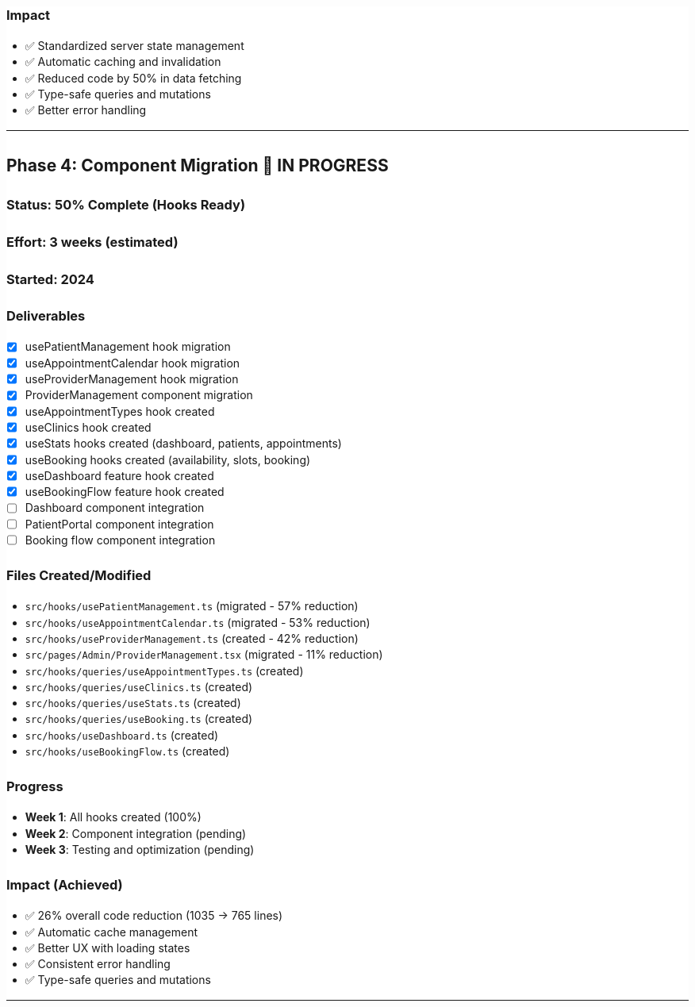### Impact
- ✅ Standardized server state management
- ✅ Automatic caching and invalidation
- ✅ Reduced code by 50% in data fetching
- ✅ Type-safe queries and mutations
- ✅ Better error handling

---

## Phase 4: Component Migration 🔄 IN PROGRESS

### Status: 50% Complete (Hooks Ready)
### Effort: 3 weeks (estimated)
### Started: 2024

### Deliverables
- [x] usePatientManagement hook migration
- [x] useAppointmentCalendar hook migration
- [x] useProviderManagement hook migration
- [x] ProviderManagement component migration
- [x] useAppointmentTypes hook created
- [x] useClinics hook created
- [x] useStats hooks created (dashboard, patients, appointments)
- [x] useBooking hooks created (availability, slots, booking)
- [x] useDashboard feature hook created
- [x] useBookingFlow feature hook created
- [ ] Dashboard component integration
- [ ] PatientPortal component integration
- [ ] Booking flow component integration

### Files Created/Modified
- `src/hooks/usePatientManagement.ts` (migrated - 57% reduction)
- `src/hooks/useAppointmentCalendar.ts` (migrated - 53% reduction)
- `src/hooks/useProviderManagement.ts` (created - 42% reduction)
- `src/pages/Admin/ProviderManagement.tsx` (migrated - 11% reduction)
- `src/hooks/queries/useAppointmentTypes.ts` (created)
- `src/hooks/queries/useClinics.ts` (created)
- `src/hooks/queries/useStats.ts` (created)
- `src/hooks/queries/useBooking.ts` (created)
- `src/hooks/useDashboard.ts` (created)
- `src/hooks/useBookingFlow.ts` (created)

### Progress
- **Week 1**: All hooks created (100%)
- **Week 2**: Component integration (pending)
- **Week 3**: Testing and optimization (pending)

### Impact (Achieved)
- ✅ 26% overall code reduction (1035 → 765 lines)
- ✅ Automatic cache management
- ✅ Better UX with loading states
- ✅ Consistent error handling
- ✅ Type-safe queries and mutations

---